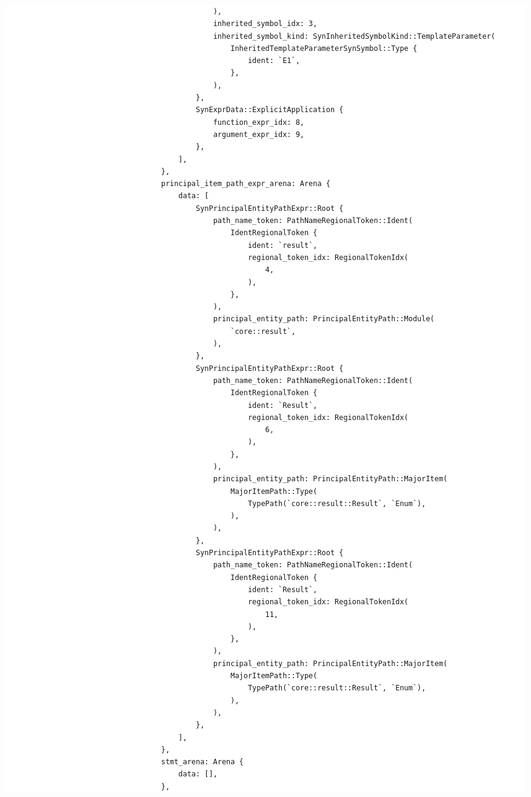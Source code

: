                                                    ),
                                                    inherited_symbol_idx: 3,
                                                    inherited_symbol_kind: SynInheritedSymbolKind::TemplateParameter(
                                                        InheritedTemplateParameterSynSymbol::Type {
                                                            ident: `E1`,
                                                        },
                                                    ),
                                                },
                                                SynExprData::ExplicitApplication {
                                                    function_expr_idx: 8,
                                                    argument_expr_idx: 9,
                                                },
                                            ],
                                        },
                                        principal_item_path_expr_arena: Arena {
                                            data: [
                                                SynPrincipalEntityPathExpr::Root {
                                                    path_name_token: PathNameRegionalToken::Ident(
                                                        IdentRegionalToken {
                                                            ident: `result`,
                                                            regional_token_idx: RegionalTokenIdx(
                                                                4,
                                                            ),
                                                        },
                                                    ),
                                                    principal_entity_path: PrincipalEntityPath::Module(
                                                        `core::result`,
                                                    ),
                                                },
                                                SynPrincipalEntityPathExpr::Root {
                                                    path_name_token: PathNameRegionalToken::Ident(
                                                        IdentRegionalToken {
                                                            ident: `Result`,
                                                            regional_token_idx: RegionalTokenIdx(
                                                                6,
                                                            ),
                                                        },
                                                    ),
                                                    principal_entity_path: PrincipalEntityPath::MajorItem(
                                                        MajorItemPath::Type(
                                                            TypePath(`core::result::Result`, `Enum`),
                                                        ),
                                                    ),
                                                },
                                                SynPrincipalEntityPathExpr::Root {
                                                    path_name_token: PathNameRegionalToken::Ident(
                                                        IdentRegionalToken {
                                                            ident: `Result`,
                                                            regional_token_idx: RegionalTokenIdx(
                                                                11,
                                                            ),
                                                        },
                                                    ),
                                                    principal_entity_path: PrincipalEntityPath::MajorItem(
                                                        MajorItemPath::Type(
                                                            TypePath(`core::result::Result`, `Enum`),
                                                        ),
                                                    ),
                                                },
                                            ],
                                        },
                                        stmt_arena: Arena {
                                            data: [],
                                        },